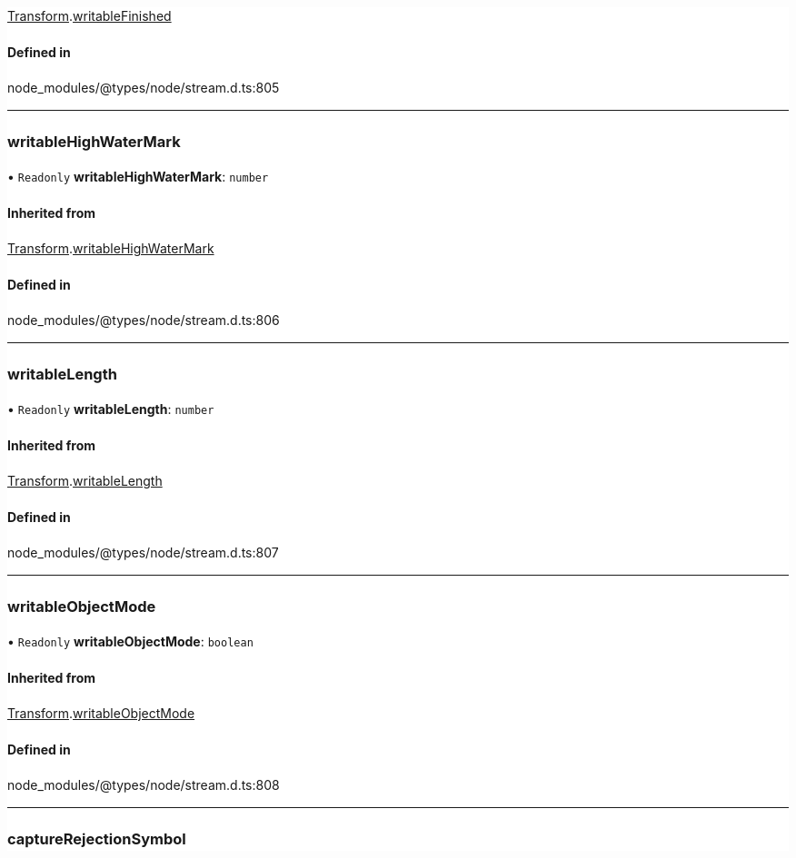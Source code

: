 [Transform](internal_.internal.Transform.md).[writableFinished](internal_.internal.Transform.md#writablefinished)

#### Defined in

node_modules/@types/node/stream.d.ts:805

___

### writableHighWaterMark

• `Readonly` **writableHighWaterMark**: `number`

#### Inherited from

[Transform](internal_.internal.Transform.md).[writableHighWaterMark](internal_.internal.Transform.md#writablehighwatermark)

#### Defined in

node_modules/@types/node/stream.d.ts:806

___

### writableLength

• `Readonly` **writableLength**: `number`

#### Inherited from

[Transform](internal_.internal.Transform.md).[writableLength](internal_.internal.Transform.md#writablelength)

#### Defined in

node_modules/@types/node/stream.d.ts:807

___

### writableObjectMode

• `Readonly` **writableObjectMode**: `boolean`

#### Inherited from

[Transform](internal_.internal.Transform.md).[writableObjectMode](internal_.internal.Transform.md#writableobjectmode)

#### Defined in

node_modules/@types/node/stream.d.ts:808

___

### captureRejectionSymbol
